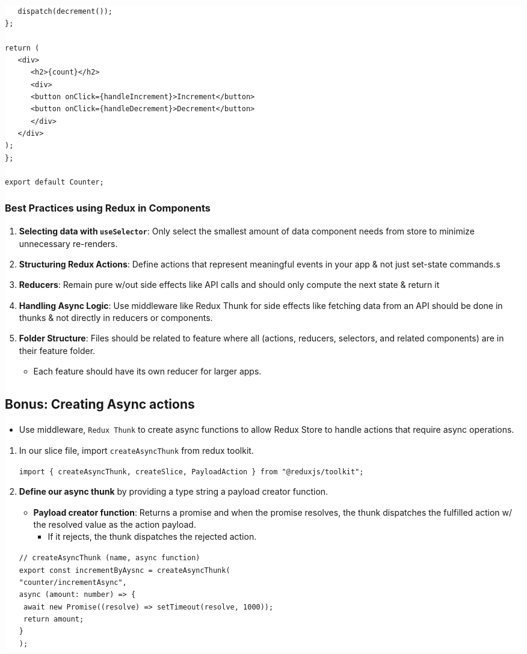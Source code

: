    ```
      dispatch(decrement());
   };

   return (
      <div>
         <h2>{count}</h2>
         <div>
         <button onClick={handleIncrement}>Increment</button>
         <button onClick={handleDecrement}>Decrement</button>
         </div>
      </div>
   );
   };

   export default Counter;
   ```

### Best Practices using Redux in Components

1. **Selecting data with `useSelector`**: Only select the smallest amount of data component needs from store to minimize unnecessary re-renders.

2. **Structuring Redux Actions**: Define actions that represent meaningful events in your app & not just set-state commands.s

3. **Reducers**: Remain pure w/out side effects like API calls and should only compute the next state & return it

4. **Handling Async Logic**: Use middleware like Redux Thunk for side effects like fetching data from an API should be done in thunks & not directly in reducers or components.

5. **Folder Structure**: Files should be related to feature where all (actions, reducers, selectors, and related components) are in their feature folder.

   - Each feature should have its own reducer for larger apps.

## Bonus: Creating Async actions

- Use middleware, `Redux Thunk` to create async functions to allow Redux Store to handle actions that require async operations.

1. In our slice file, import `createAsyncThunk` from redux toolkit.

   ```
   import { createAsyncThunk, createSlice, PayloadAction } from "@reduxjs/toolkit";
   ```

2. **Define our async thunk** by providing a type string a payload creator function.

   - **Payload creator function**: Returns a promise and when the promise resolves, the thunk dispatches the fulfilled action w/ the resolved value as the action payload.
     - If it rejects, the thunk dispatches the rejected action.

   ```
   // createAsyncThunk (name, async function)
   export const incrementByAysnc = createAsyncThunk(
   "counter/incrementAsync",
   async (amount: number) => {
    await new Promise((resolve) => setTimeout(resolve, 1000));
    return amount;
   }
   );
   ```
